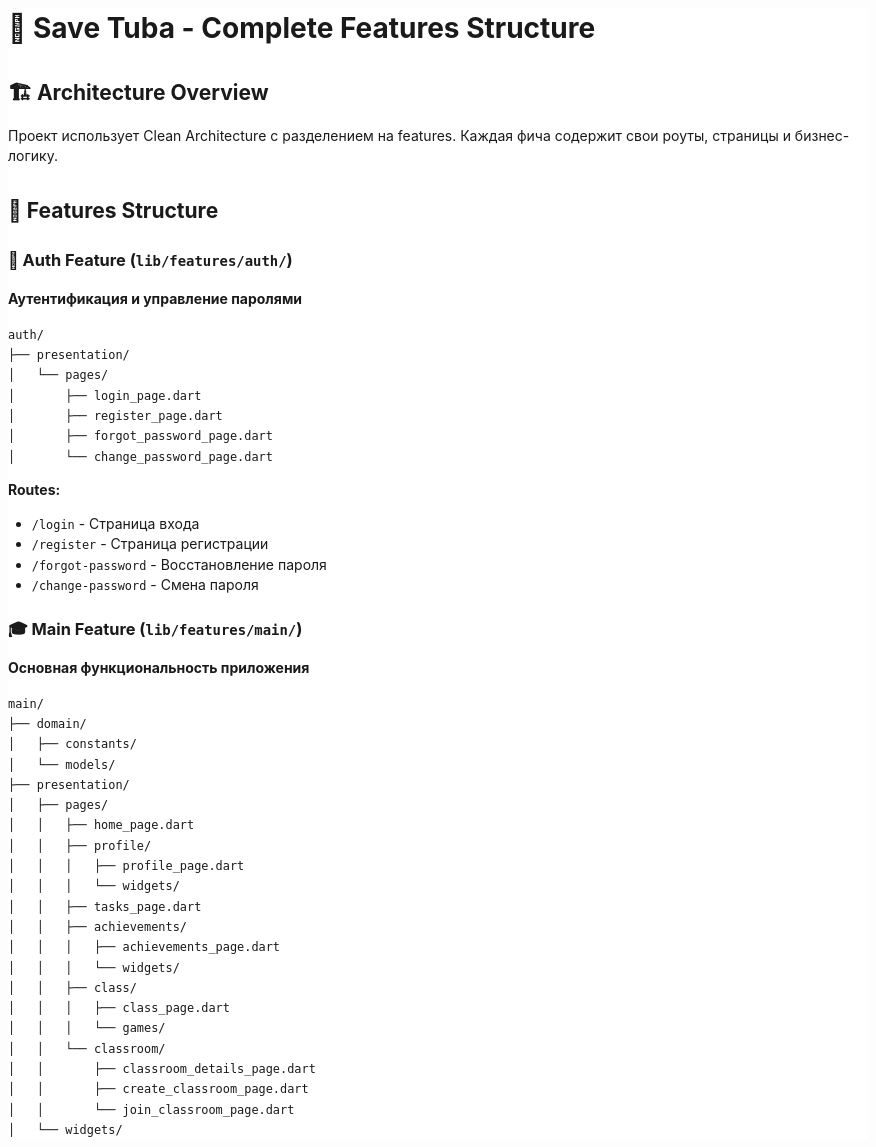 # 📱 Save Tuba - Complete Features Structure

## 🏗️ Architecture Overview
Проект использует Clean Architecture с разделением на features. Каждая фича содержит свои роуты, страницы и бизнес-логику.

## 📂 Features Structure

### 🔐 Auth Feature (`lib/features/auth/`)
**Аутентификация и управление паролями**
```
auth/
├── presentation/
│   └── pages/
│       ├── login_page.dart
│       ├── register_page.dart
│       ├── forgot_password_page.dart
│       └── change_password_page.dart
```

**Routes:**
- `/login` - Страница входа
- `/register` - Страница регистрации
- `/forgot-password` - Восстановление пароля
- `/change-password` - Смена пароля

### 🎓 Main Feature (`lib/features/main/`)
**Основная функциональность приложения**
```
main/
├── domain/
│   ├── constants/
│   └── models/
├── presentation/
│   ├── pages/
│   │   ├── home_page.dart
│   │   ├── profile/
│   │   │   ├── profile_page.dart
│   │   │   └── widgets/
│   │   ├── tasks_page.dart
│   │   ├── achievements/
│   │   │   ├── achievements_page.dart
│   │   │   └── widgets/
│   │   ├── class/
│   │   │   ├── class_page.dart
│   │   │   └── games/
│   │   └── classroom/
│   │       ├── classroom_details_page.dart
│   │       ├── create_classroom_page.dart
│   │       └── join_classroom_page.dart
│   └── widgets/
```

